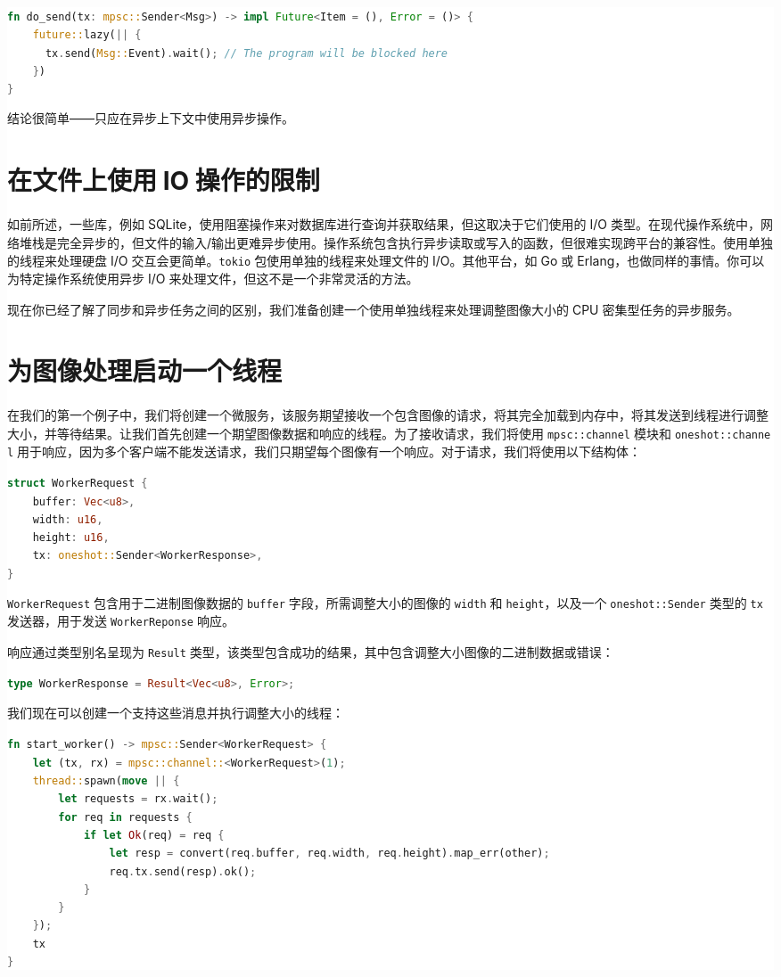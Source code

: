 ```rs
fn do_send(tx: mpsc::Sender<Msg>) -> impl Future<Item = (), Error = ()> {
    future::lazy(|| {
      tx.send(Msg::Event).wait(); // The program will be blocked here
    })
}
```

结论很简单——只应在异步上下文中使用异步操作。

# 在文件上使用 IO 操作的限制

如前所述，一些库，例如 SQLite，使用阻塞操作来对数据库进行查询并获取结果，但这取决于它们使用的 I/O 类型。在现代操作系统中，网络堆栈是完全异步的，但文件的输入/输出更难异步使用。操作系统包含执行异步读取或写入的函数，但很难实现跨平台的兼容性。使用单独的线程来处理硬盘 I/O 交互会更简单。`tokio` 包使用单独的线程来处理文件的 I/O。其他平台，如 Go 或 Erlang，也做同样的事情。你可以为特定操作系统使用异步 I/O 来处理文件，但这不是一个非常灵活的方法。

现在你已经了解了同步和异步任务之间的区别，我们准备创建一个使用单独线程来处理调整图像大小的 CPU 密集型任务的异步服务。

# 为图像处理启动一个线程

在我们的第一个例子中，我们将创建一个微服务，该服务期望接收一个包含图像的请求，将其完全加载到内存中，将其发送到线程进行调整大小，并等待结果。让我们首先创建一个期望图像数据和响应的线程。为了接收请求，我们将使用 `mpsc::channel` 模块和 `oneshot::channel` 用于响应，因为多个客户端不能发送请求，我们只期望每个图像有一个响应。对于请求，我们将使用以下结构体：

```rs
struct WorkerRequest {
    buffer: Vec<u8>,
    width: u16,
    height: u16,
    tx: oneshot::Sender<WorkerResponse>,
}
```

`WorkerRequest` 包含用于二进制图像数据的 `buffer` 字段，所需调整大小的图像的 `width` 和 `height`，以及一个 `oneshot::Sender` 类型的 `tx` 发送器，用于发送 `WorkerReponse` 响应。

响应通过类型别名呈现为 `Result` 类型，该类型包含成功的结果，其中包含调整大小图像的二进制数据或错误：

```rs
type WorkerResponse = Result<Vec<u8>, Error>;
```

我们现在可以创建一个支持这些消息并执行调整大小的线程：

```rs
fn start_worker() -> mpsc::Sender<WorkerRequest> {
    let (tx, rx) = mpsc::channel::<WorkerRequest>(1);
    thread::spawn(move || {
        let requests = rx.wait();
        for req in requests {
            if let Ok(req) = req {
                let resp = convert(req.buffer, req.width, req.height).map_err(other);
                req.tx.send(resp).ok();
            }
        }
    });
    tx
}
```

